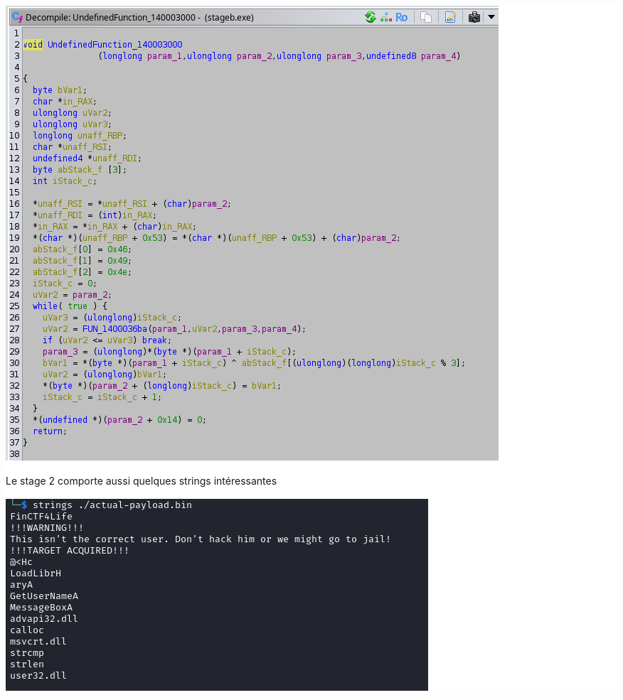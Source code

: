![PCAP - Code](../../img/pcap-26.png)

Le stage 2 comporte aussi quelques strings intéressantes

![PCAP - Strings](../../img/pcap-27.png)
